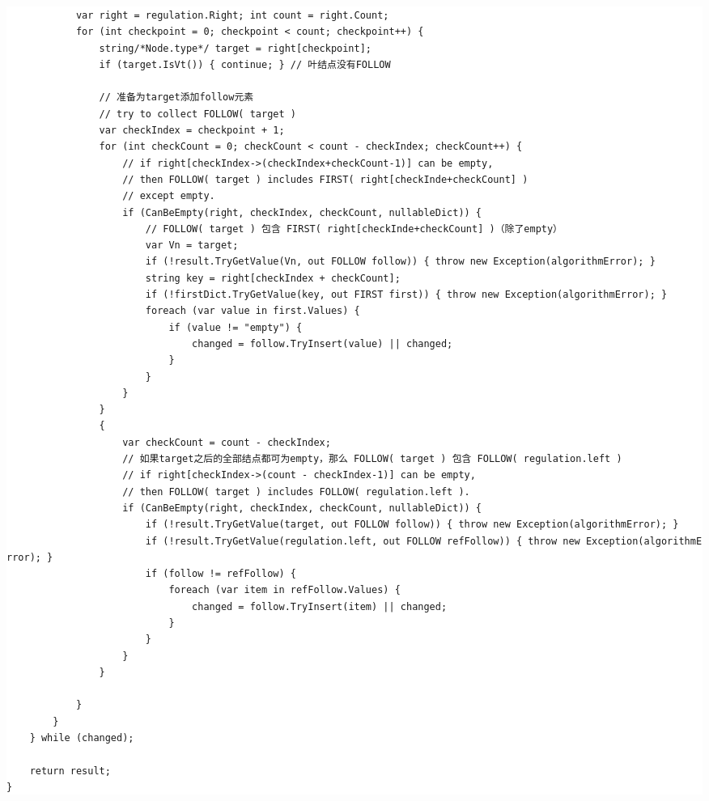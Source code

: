 ```
            var right = regulation.Right; int count = right.Count;
            for (int checkpoint = 0; checkpoint < count; checkpoint++) {
                string/*Node.type*/ target = right[checkpoint];
                if (target.IsVt()) { continue; } // 叶结点没有FOLLOW

                // 准备为target添加follow元素
                // try to collect FOLLOW( target )
                var checkIndex = checkpoint + 1;
                for (int checkCount = 0; checkCount < count - checkIndex; checkCount++) {
                    // if right[checkIndex->(checkIndex+checkCount-1)] can be empty,
                    // then FOLLOW( target ) includes FIRST( right[checkInde+checkCount] )
                    // except empty.
                    if (CanBeEmpty(right, checkIndex, checkCount, nullableDict)) {
                        // FOLLOW( target ) 包含 FIRST( right[checkInde+checkCount] )（除了empty）
                        var Vn = target;
                        if (!result.TryGetValue(Vn, out FOLLOW follow)) { throw new Exception(algorithmError); }
                        string key = right[checkIndex + checkCount];
                        if (!firstDict.TryGetValue(key, out FIRST first)) { throw new Exception(algorithmError); }
                        foreach (var value in first.Values) {
                            if (value != "empty") {
                                changed = follow.TryInsert(value) || changed;
                            }
                        }
                    }
                }
                {
                    var checkCount = count - checkIndex;
                    // 如果target之后的全部结点都可为empty，那么 FOLLOW( target ) 包含 FOLLOW( regulation.left )
                    // if right[checkIndex->(count - checkIndex-1)] can be empty,
                    // then FOLLOW( target ) includes FOLLOW( regulation.left ).
                    if (CanBeEmpty(right, checkIndex, checkCount, nullableDict)) {
                        if (!result.TryGetValue(target, out FOLLOW follow)) { throw new Exception(algorithmError); }
                        if (!result.TryGetValue(regulation.left, out FOLLOW refFollow)) { throw new Exception(algorithmError); }
                        if (follow != refFollow) {
                            foreach (var item in refFollow.Values) {
                                changed = follow.TryInsert(item) || changed;
                            }
                        }
                    }
                }

            }
        }
    } while (changed);

    return result;
}
```

